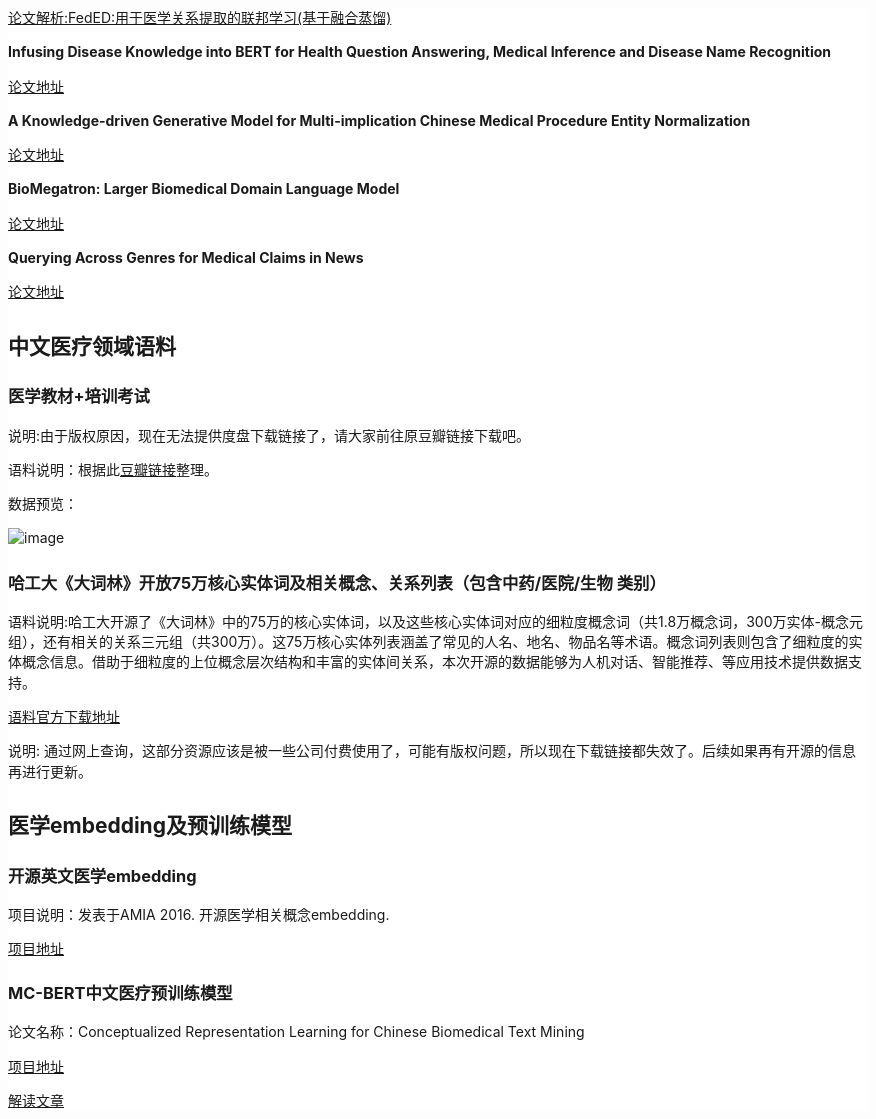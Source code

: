[论文解析:FedED:用于医学关系提取的联邦学习(基于融合蒸馏)](https://blog.csdn.net/lrs1353281004/article/details/111877017)

**Infusing Disease Knowledge into BERT for Health Question Answering, Medical Inference and Disease Name Recognition**

[论文地址](https://arxiv.org/pdf/2010.03746.pdf)

**A Knowledge-driven Generative Model for Multi-implication Chinese Medical Procedure Entity Normalization**

[论文地址](https://www.aclweb.org/anthology/2020.emnlp-main.116.pdf)

**BioMegatron: Larger Biomedical Domain Language Model**

[论文地址](https://www.aclweb.org/anthology/2020.emnlp-main.379.pdf)

**Querying Across Genres for Medical Claims in News**

[论文地址](https://www.aclweb.org/anthology/2020.emnlp-main.139.pdf)


## 中文医疗领域语料

### 医学教材+培训考试 

说明:由于版权原因，现在无法提供度盘下载链接了，请大家前往原豆瓣链接下载吧。

语料说明：根据此[豆瓣链接](https://www.douban.com/note/692003915/)整理。

数据预览：

![image](https://github.com/lrs1353281004/Chinese_medical_NLP/blob/master/images/pretrain_overview.png)

### 哈工大《大词林》开放75万核心实体词及相关概念、关系列表（包含中药/医院/生物 类别）

语料说明:哈工大开源了《大词林》中的75万的核心实体词，以及这些核心实体词对应的细粒度概念词（共1.8万概念词，300万实体-概念元组），还有相关的关系三元组（共300万）。这75万核心实体列表涵盖了常见的人名、地名、物品名等术语。概念词列表则包含了细粒度的实体概念信息。借助于细粒度的上位概念层次结构和丰富的实体间关系，本次开源的数据能够为人机对话、智能推荐、等应用技术提供数据支持。

[语料官方下载地址](http://101.200.120.155/browser/)

说明: 通过网上查询，这部分资源应该是被一些公司付费使用了，可能有版权问题，所以现在下载链接都失效了。后续如果再有开源的信息再进行更新。

## 医学embedding及预训练模型

### 开源英文医学embedding

项目说明：发表于AMIA 2016. 开源医学相关概念embedding. 

[项目地址](https://github.com/clinicalml/embeddings)

### MC-BERT中文医疗预训练模型

论文名称：Conceptualized Representation Learning for Chinese Biomedical Text Mining

[项目地址](https://github.com/alibaba-research/ChineseBLUE)

[解读文章](https://zhuanlan.zhihu.com/p/208721884)
